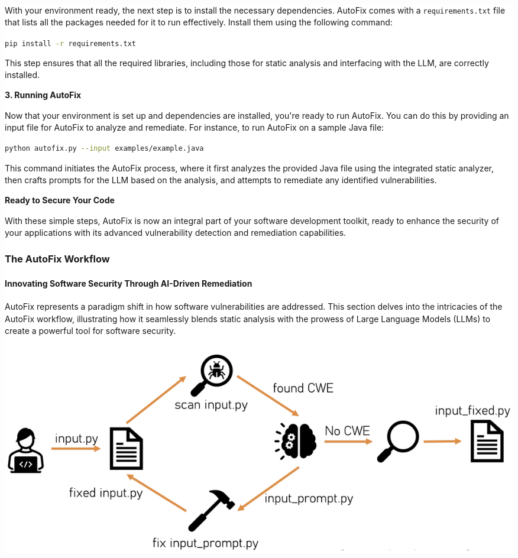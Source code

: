 With your environment ready, the next step is to install the necessary dependencies. AutoFix comes with a `requirements.txt` file that lists all the packages needed for it to run effectively. Install them using the following command:

```bash
pip install -r requirements.txt
```

This step ensures that all the required libraries, including those for static analysis and interfacing with the LLM, are correctly installed.

**3. Running AutoFix**

Now that your environment is set up and dependencies are installed, you're ready to run AutoFix. You can do this by providing an input file for AutoFix to analyze and remediate. For instance, to run AutoFix on a sample Java file:

```bash
python autofix.py --input examples/example.java
```

This command initiates the AutoFix process, where it first analyzes the provided Java file using the integrated static analyzer, then crafts prompts for the LLM based on the analysis, and attempts to remediate any identified vulnerabilities.

**Ready to Secure Your Code**

With these simple steps, AutoFix is now an integral part of your software development toolkit, ready to enhance the security of your applications with its advanced vulnerability detection and remediation capabilities.

### The AutoFix Workflow

#### Innovating Software Security Through AI-Driven Remediation

AutoFix represents a paradigm shift in how software vulnerabilities are addressed. This section delves into the intricacies of the AutoFix workflow, illustrating how it seamlessly blends static analysis with the prowess of Large Language Models (LLMs) to create a powerful tool for software security.

![AutoFix, how it works](../images/howitworks.png)

